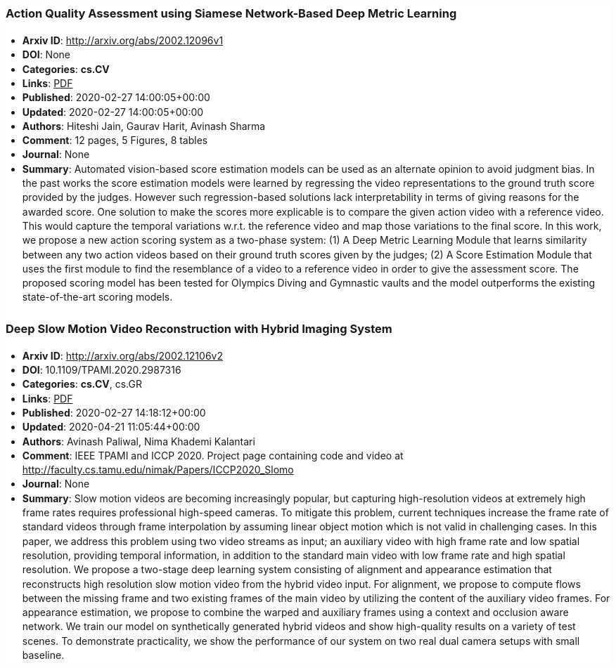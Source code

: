 

### Action Quality Assessment using Siamese Network-Based Deep Metric Learning
- **Arxiv ID**: http://arxiv.org/abs/2002.12096v1
- **DOI**: None
- **Categories**: **cs.CV**
- **Links**: [PDF](http://arxiv.org/pdf/2002.12096v1)
- **Published**: 2020-02-27 14:00:05+00:00
- **Updated**: 2020-02-27 14:00:05+00:00
- **Authors**: Hiteshi Jain, Gaurav Harit, Avinash Sharma
- **Comment**: 12 pages, 5 Figures, 8 tables
- **Journal**: None
- **Summary**: Automated vision-based score estimation models can be used as an alternate opinion to avoid judgment bias. In the past works the score estimation models were learned by regressing the video representations to the ground truth score provided by the judges. However such regression-based solutions lack interpretability in terms of giving reasons for the awarded score. One solution to make the scores more explicable is to compare the given action video with a reference video. This would capture the temporal variations w.r.t. the reference video and map those variations to the final score. In this work, we propose a new action scoring system as a two-phase system: (1) A Deep Metric Learning Module that learns similarity between any two action videos based on their ground truth scores given by the judges; (2) A Score Estimation Module that uses the first module to find the resemblance of a video to a reference video in order to give the assessment score. The proposed scoring model has been tested for Olympics Diving and Gymnastic vaults and the model outperforms the existing state-of-the-art scoring models.



### Deep Slow Motion Video Reconstruction with Hybrid Imaging System
- **Arxiv ID**: http://arxiv.org/abs/2002.12106v2
- **DOI**: 10.1109/TPAMI.2020.2987316
- **Categories**: **cs.CV**, cs.GR
- **Links**: [PDF](http://arxiv.org/pdf/2002.12106v2)
- **Published**: 2020-02-27 14:18:12+00:00
- **Updated**: 2020-04-21 11:05:44+00:00
- **Authors**: Avinash Paliwal, Nima Khademi Kalantari
- **Comment**: IEEE TPAMI and ICCP 2020. Project page containing code and video at
  http://faculty.cs.tamu.edu/nimak/Papers/ICCP2020_Slomo
- **Journal**: None
- **Summary**: Slow motion videos are becoming increasingly popular, but capturing high-resolution videos at extremely high frame rates requires professional high-speed cameras. To mitigate this problem, current techniques increase the frame rate of standard videos through frame interpolation by assuming linear object motion which is not valid in challenging cases. In this paper, we address this problem using two video streams as input; an auxiliary video with high frame rate and low spatial resolution, providing temporal information, in addition to the standard main video with low frame rate and high spatial resolution. We propose a two-stage deep learning system consisting of alignment and appearance estimation that reconstructs high resolution slow motion video from the hybrid video input. For alignment, we propose to compute flows between the missing frame and two existing frames of the main video by utilizing the content of the auxiliary video frames. For appearance estimation, we propose to combine the warped and auxiliary frames using a context and occlusion aware network. We train our model on synthetically generated hybrid videos and show high-quality results on a variety of test scenes. To demonstrate practicality, we show the performance of our system on two real dual camera setups with small baseline.
